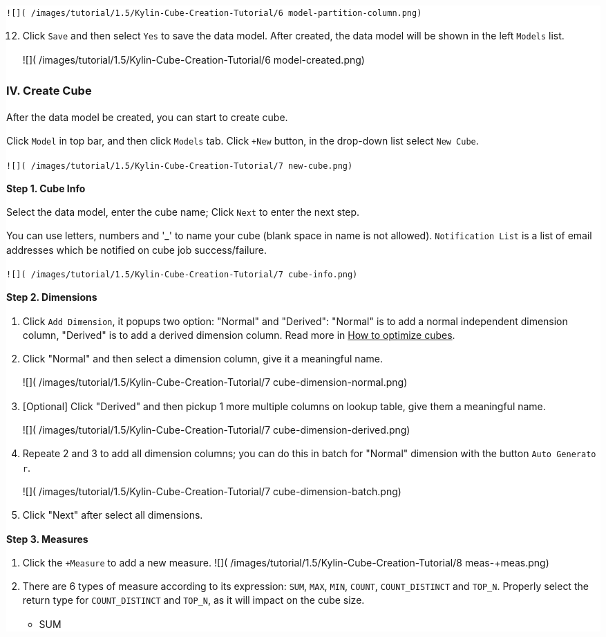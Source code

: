 
    ![]( /images/tutorial/1.5/Kylin-Cube-Creation-Tutorial/6 model-partition-column.png)

12. Click `Save` and then select `Yes` to save the data model. After created, the data model will be shown in the left `Models` list.

    ![]( /images/tutorial/1.5/Kylin-Cube-Creation-Tutorial/6 model-created.png)

### IV. Create Cube
After the data model be created, you can start to create cube. 

Click `Model` in top bar, and then click `Models` tab. Click `+New` button, in the drop-down list select `New Cube`.

    ![]( /images/tutorial/1.5/Kylin-Cube-Creation-Tutorial/7 new-cube.png)

**Step 1. Cube Info**

Select the data model, enter the cube name; Click `Next` to enter the next step.

You can use letters, numbers and '_' to name your cube (blank space in name is not allowed). `Notification List` is a list of email addresses which be notified on cube job success/failure.

    ![]( /images/tutorial/1.5/Kylin-Cube-Creation-Tutorial/7 cube-info.png)

**Step 2. Dimensions**

1. Click `Add Dimension`, it popups two option: "Normal" and "Derived": "Normal" is to add a normal independent dimension column, "Derived" is to add a derived dimension column. Read more in [How to optimize cubes](/docs15/howto/howto_optimize_cubes.html).

2. Click "Normal" and then select a dimension column, give it a meaningful name.

    ![]( /images/tutorial/1.5/Kylin-Cube-Creation-Tutorial/7 cube-dimension-normal.png)
    
3. [Optional] Click "Derived" and then pickup 1 more multiple columns on lookup table, give them a meaningful name.

   ![]( /images/tutorial/1.5/Kylin-Cube-Creation-Tutorial/7 cube-dimension-derived.png)

4. Repeate 2 and 3 to add all dimension columns; you can do this in batch for "Normal" dimension with the button `Auto Generator`. 

   ![]( /images/tutorial/1.5/Kylin-Cube-Creation-Tutorial/7 cube-dimension-batch.png)

5. Click "Next" after select all dimensions.

**Step 3. Measures**

1. Click the `+Measure` to add a new measure.
   ![]( /images/tutorial/1.5/Kylin-Cube-Creation-Tutorial/8 meas-+meas.png)

2. There are 6 types of measure according to its expression: `SUM`, `MAX`, `MIN`, `COUNT`, `COUNT_DISTINCT` and `TOP_N`. Properly select the return type for `COUNT_DISTINCT` and `TOP_N`, as it will impact on the cube size.
   * SUM
